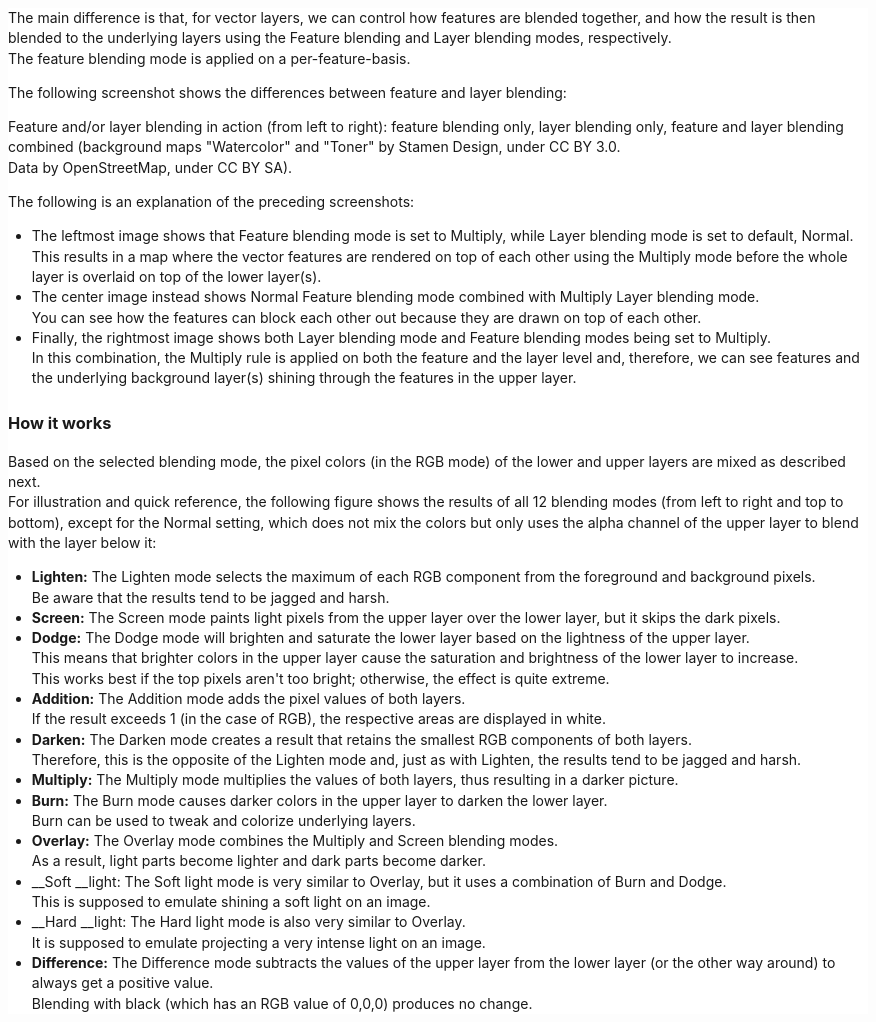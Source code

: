 The main difference is that, for vector layers, we can control how features are blended together, and how the result is then blended to the underlying layers using the Feature blending and Layer blending modes, respectively.  
The feature blending mode is applied on a per-feature-basis.  
  
The following screenshot shows the differences between feature and layer blending:  
   
Feature and/or layer blending in action (from left to right): feature blending only, layer blending only, feature and layer blending combined (background maps "Watercolor" and "Toner" by Stamen Design, under CC BY 3.0.  
Data by OpenStreetMap, under CC BY SA).  
  
The following is an explanation of the preceding screenshots:  
  
* The leftmost image shows that Feature blending mode is set to Multiply, while Layer blending mode is set to default, Normal.  
This results in a map where the vector features are rendered on top of each other using the Multiply mode before the whole layer is overlaid on top of the lower layer(s).  
* The center image instead shows Normal Feature blending mode combined with Multiply Layer blending mode.  
You can see how the features can block each other out because they are drawn on top of each other.  
* Finally, the rightmost image shows both Layer blending mode and Feature blending modes being set to Multiply.  
In this combination, the Multiply rule is applied on both the feature and the layer level and, therefore, we can see features and the underlying background layer(s) shining through the features in the upper layer.  
  


### How it works

Based on the selected blending mode, the pixel colors (in the RGB mode) of the lower and upper layers are mixed as described next.  
For illustration and quick reference, the following figure shows the results of all 12 blending modes (from left to right and top to bottom), except for the Normal setting, which does not mix the colors but only uses the alpha channel of the upper layer to blend with the layer below it:  
* __Lighten:__ The Lighten mode selects the maximum of each RGB component from the foreground and background pixels.  
Be aware that the results tend to be jagged and harsh.  
* __Screen:__ The Screen mode paints light pixels from the upper layer over the lower layer, but it skips the dark pixels.  
* __Dodge:__ The Dodge mode will brighten and saturate the lower layer based on the lightness of the upper layer.  
This means that brighter colors in the upper layer cause the saturation and brightness of the lower layer to increase.  
This works best if the top pixels aren't too bright; otherwise, the effect is quite extreme.  
* __Addition:__ The Addition mode adds the pixel values of both layers.  
If the result exceeds 1 (in the case of RGB), the respective areas are displayed in white.  
* __Darken:__ The Darken mode creates a result that retains the smallest RGB components of both layers.  
Therefore, this is the opposite of the Lighten mode and, just as with Lighten, the results tend to be jagged and harsh.  
* __Multiply:__ The Multiply mode multiplies the values of both layers, thus resulting in a darker picture.  
* __Burn:__ The Burn mode causes darker colors in the upper layer to darken the lower layer.  
Burn can be used to tweak and colorize underlying layers.  
* __Overlay:__ The Overlay mode combines the Multiply and Screen blending modes.  
As a result, light parts become lighter and dark parts become darker.  
* __Soft __light: The Soft light mode is very similar to Overlay, but it uses a combination of Burn and Dodge.  
This is supposed to emulate shining a soft light on an image.  
* __Hard __light: The Hard light mode is also very similar to Overlay.  
It is supposed to emulate projecting a very intense light on an image.  
* __Difference:__ The Difference mode subtracts the values of the upper layer from the lower layer (or the other way around) to always get a positive value.  
Blending with black (which has an RGB value of 0,0,0) produces no change.  